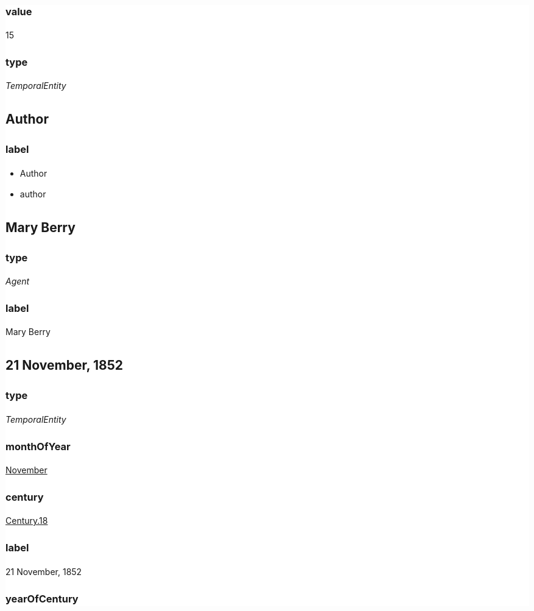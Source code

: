 ### value


15

### type


*TemporalEntity*

## Author

### label

 - Author

 - author

## Mary Berry

### type


*Agent*

### label


Mary Berry

## 21 November, 1852

### type


*TemporalEntity*

### monthOfYear


[November](#November)

### century


[Century.18](#Century.18)

### label


21 November, 1852

### yearOfCentury

